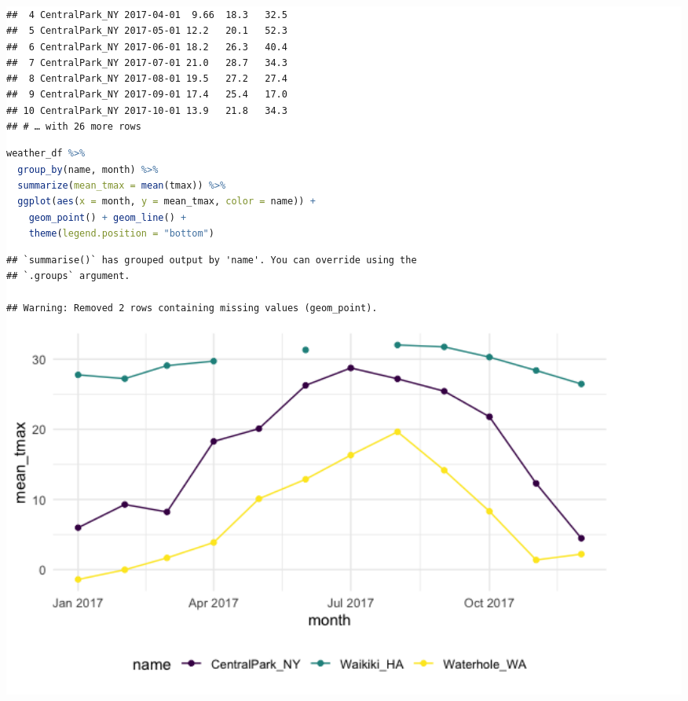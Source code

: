    ##  4 CentralPark_NY 2017-04-01  9.66  18.3   32.5
    ##  5 CentralPark_NY 2017-05-01 12.2   20.1   52.3
    ##  6 CentralPark_NY 2017-06-01 18.2   26.3   40.4
    ##  7 CentralPark_NY 2017-07-01 21.0   28.7   34.3
    ##  8 CentralPark_NY 2017-08-01 19.5   27.2   27.4
    ##  9 CentralPark_NY 2017-09-01 17.4   25.4   17.0
    ## 10 CentralPark_NY 2017-10-01 13.9   21.8   34.3
    ## # … with 26 more rows

``` r
weather_df %>%
  group_by(name, month) %>%
  summarize(mean_tmax = mean(tmax)) %>%
  ggplot(aes(x = month, y = mean_tmax, color = name)) + 
    geom_point() + geom_line() + 
    theme(legend.position = "bottom")
```

    ## `summarise()` has grouped output by 'name'. You can override using the
    ## `.groups` argument.

    ## Warning: Removed 2 rows containing missing values (geom_point).

<img src="explor_analy_groupby_files/figure-gfm/unnamed-chunk-9-1.png" width="90%" />
